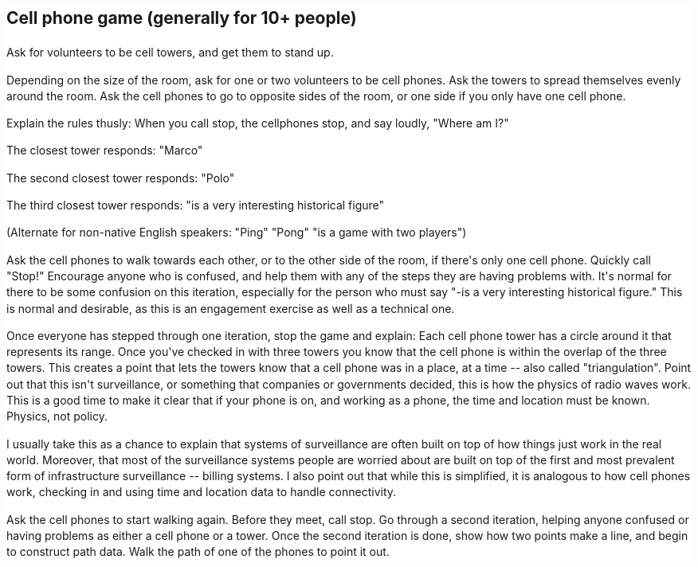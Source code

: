 **Cell phone game (generally for 10+ people)**
----------------------------------------------

Ask for volunteers to be cell towers, and get them to stand up.

Depending on the size of the room, ask for one or two volunteers to be
cell phones. Ask the towers to spread themselves evenly around the room.
Ask the cell phones to go to opposite sides of the room, or one side if
you only have one cell phone.

Explain the rules thusly: When you call stop, the cellphones stop, and
say loudly, "Where am I?"

The closest tower responds: "Marco"

The second closest tower responds: "Polo"

The third closest tower responds: "is a very interesting historical
figure"

(Alternate for non-native English speakers: "Ping" "Pong" "is a game
with two players")

Ask the cell phones to walk towards each other, or to the other side of
the room, if there's only one cell phone. Quickly call "Stop!" Encourage
anyone who is confused, and help them with any of the steps they are
having problems with. It's normal for there to be some confusion on this
iteration, especially for the person who must say "-is a very
interesting historical figure." This is normal and desirable, as this is
an engagement exercise as well as a technical one.

Once everyone has stepped through one iteration, stop the game and
explain: Each cell phone tower has a circle around it that represents
its range. Once you've checked in with three towers you know that the
cell phone is within the overlap of the three towers. This creates a
point that lets the towers know that a cell phone was in a place, at a
time -- also called "triangulation". Point out that this isn't
surveillance, or something that companies or governments decided, this
is how the physics of radio waves work. This is a good time to make it
clear that if your phone is on, and working as a phone, the time and
location must be known. Physics, not policy.

I usually take this as a chance to explain that systems of surveillance
are often built on top of how things just work in the real world.
Moreover, that most of the surveillance systems people are worried about
are built on top of the first and most prevalent form of infrastructure
surveillance -- billing systems. I also point out that while this is
simplified, it is analogous to how cell phones work, checking in and
using time and location data to handle connectivity.

Ask the cell phones to start walking again. Before they meet, call stop.
Go through a second iteration, helping anyone confused or having
problems as either a cell phone or a tower. Once the second iteration is
done, show how two points make a line, and begin to construct path data.
Walk the path of one of the phones to point it out.
